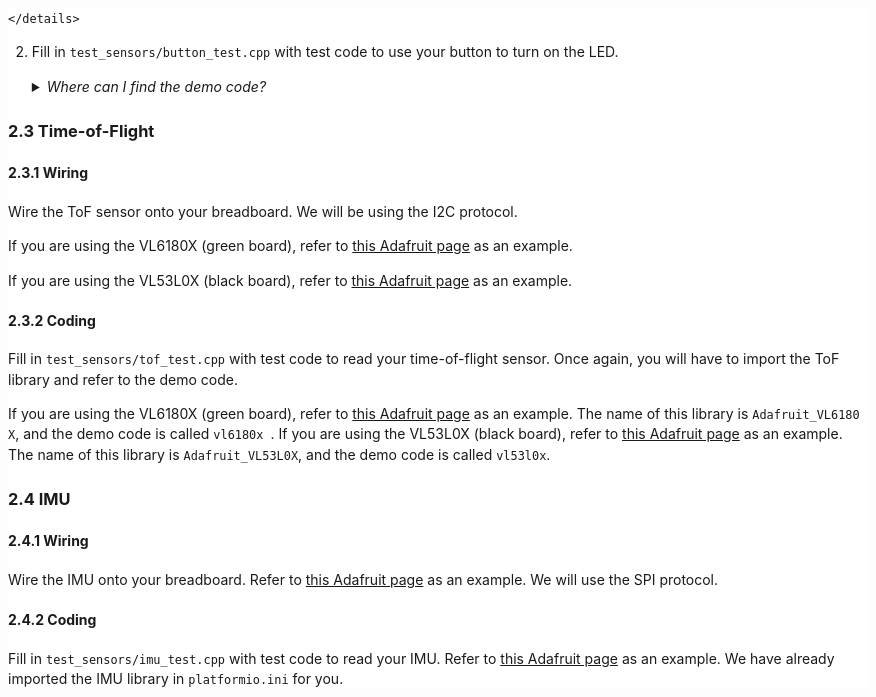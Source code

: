     </details>
2. Fill in `test_sensors/button_test.cpp` with test code to use your button to turn on the LED. 

    <details>
      <summary><i>Where can I find the demo code?</i></summary>

      1. Go to `PIO Home/Libraries` (in VSCode) or to [PlatformIO Registry](https://registry.platformio.org/) and search for the library. For this example, the name of your library would be `Bounce2`.

      2. Open the Examples tab, choose your preferred demo code. For this example, `bounce_basic` is sufficient. Copy the code into `src/test_sensors/button_test.cpp`.

    </details>

### 2.3 Time-of-Flight

#### 2.3.1 Wiring

Wire the ToF sensor onto your breadboard. We will be using the I2C protocol.

If you are using the VL6180X (green board), refer to [this Adafruit page](https://learn.adafruit.com/adafruit-vl6180x-time-of-flight-micro-lidar-distance-sensor-breakout/wiring-and-test#wiring-3060229) as an example.

If you are using the VL53L0X (black board), refer to [this Adafruit page](https://learn.adafruit.com/adafruit-vl53l0x-micro-lidar-distance-sensor-breakout/arduino-code#step-2593375) as an example.

#### 2.3.2 Coding

Fill in `test_sensors/tof_test.cpp` with test code to read your time-of-flight sensor. Once again, you will have to import the ToF library and refer to the demo code.

If you are using the VL6180X (green board), refer to [this Adafruit page](https://learn.adafruit.com/adafruit-vl6180x-time-of-flight-micro-lidar-distance-sensor-breakout/wiring-and-test#install-adafruit-vl6180x-2980766) as an example. The name of this library is `Adafruit_VL6180X`, and the demo code is called `vl6180x
`.
If you are using the VL53L0X (black board), refer to [this Adafruit page](https://learn.adafruit.com/adafruit-vl53l0x-micro-lidar-distance-sensor-breakout/arduino-code#download-adafruit-vl53l0x-2593377) as an example. The name of this library is `Adafruit_VL53L0X`, and the demo code is called `vl53l0x`.

### 2.4 IMU

#### 2.4.1 Wiring 

Wire the IMU onto your breadboard. Refer to [this Adafruit page](https://learn.adafruit.com/adafruit-9-dof-orientation-imu-fusion-breakout-bno085/arduino#spi-wiring-3072345) as an example. We will use the SPI protocol.

#### 2.4.2 Coding

Fill in `test_sensors/imu_test.cpp` with test code to read your IMU. Refer to [this Adafruit page](https://learn.adafruit.com/adafruit-9-dof-orientation-imu-fusion-breakout-bno085/arduino#example-code-3072315) as an example. We have already imported the IMU library in `platformio.ini` for you.
